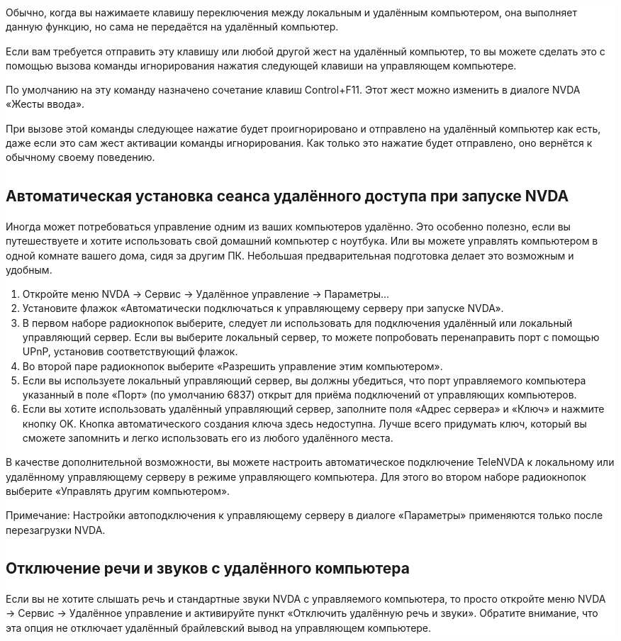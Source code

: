 Обычно, когда вы нажимаете клавишу переключения между локальным и удалённым
компьютером, она выполняет данную функцию, но сама не передаётся на
удалённый компьютер.

Если вам требуется отправить эту клавишу или любой другой жест на удалённый
компьютер, то вы можете сделать это с помощью вызова команды игнорирования
нажатия следующей клавиши на управляющем компьютере.

По умолчанию на эту команду назначено сочетание клавиш Control+F11. Этот
жест можно изменить в диалоге NVDA «Жесты ввода».

При вызове этой команды следующее нажатие будет проигнорировано и отправлено
на удалённый компьютер как есть, даже если это сам жест активации команды
игнорирования. Как только это нажатие будет отправлено, оно вернётся к
обычному своему поведению.

## Автоматическая установка сеанса удалённого доступа при запуске NVDA

Иногда может потребоваться управление одним из ваших компьютеров
удалённо. Это особенно полезно, если вы путешествуете и хотите использовать
свой домашний компьютер с ноутбука. Или вы можете управлять компьютером в
одной комнате вашего дома, сидя за другим ПК. Небольшая предварительная
подготовка делает это возможным и удобным.

1. Откройте меню NVDA → Сервис → Удалённое управление → Параметры...
2. Установите флажок «Автоматически подключаться к управляющему серверу при
   запуске NVDA».
3. В первом наборе радиокнопок выберите, следует ли использовать для
   подключения удалённый или локальный управляющий сервер. Если вы выберите
   локальный сервер, то можете попробовать перенаправить порт с помощью
   UPnP, установив соответствующий флажок.
4. Во второй паре радиокнопок выберите «Разрешить управление этим
   компьютером».
5. Если вы используете локальный управляющий сервер, вы должны убедиться,
   что порт управляемого компьютера указанный в поле «Порт» (по умолчанию
   6837) открыт для приёма подключений от управляющих компьютеров.
6. Если вы хотите использовать удалённый управляющий сервер, заполните поля
   «Адрес сервера» и «Ключ» и нажмите кнопку OK. Кнопка автоматического
   создания ключа здесь недоступна. Лучше всего придумать ключ, который вы
   сможете запомнить и легко использовать его из любого удалённого места.

В качестве дополнительной возможности, вы можете настроить автоматическое
подключение TeleNVDA к локальному или удалённому управляющему серверу в
режиме управляющего компьютера. Для этого во втором наборе радиокнопок
выберите «Управлять другим компьютером».

Примечание: Настройки автоподключения к управляющему серверу в диалоге
«Параметры» применяются только после перезагрузки NVDA.

## Отключение речи и звуков с удалённого компьютера

Если вы не хотите слышать речь и стандартные звуки NVDA с управляемого
компьютера, то просто откройте меню NVDA → Сервис → Удалённое управление и
активируйте пункт «Отключить удалённую речь и звуки». Обратите внимание, что
эта опция не отключает удалённый брайлевский вывод на управляющем
компьютере.
